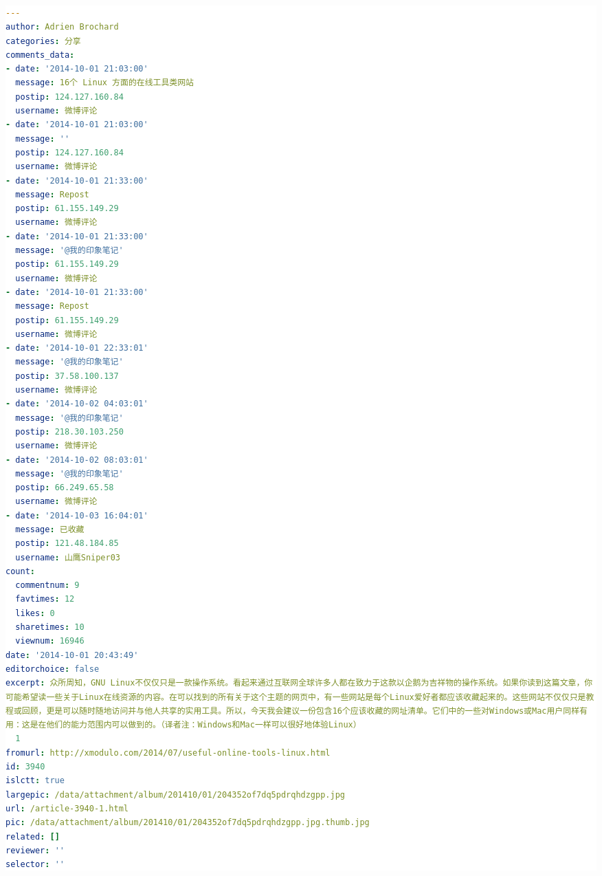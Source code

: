 ```yaml
---
author: Adrien Brochard
categories: 分享
comments_data:
- date: '2014-10-01 21:03:00'
  message: 16个 Linux 方面的在线工具类网站
  postip: 124.127.160.84
  username: 微博评论
- date: '2014-10-01 21:03:00'
  message: ''
  postip: 124.127.160.84
  username: 微博评论
- date: '2014-10-01 21:33:00'
  message: Repost
  postip: 61.155.149.29
  username: 微博评论
- date: '2014-10-01 21:33:00'
  message: '@我的印象笔记'
  postip: 61.155.149.29
  username: 微博评论
- date: '2014-10-01 21:33:00'
  message: Repost
  postip: 61.155.149.29
  username: 微博评论
- date: '2014-10-01 22:33:01'
  message: '@我的印象笔记'
  postip: 37.58.100.137
  username: 微博评论
- date: '2014-10-02 04:03:01'
  message: '@我的印象笔记'
  postip: 218.30.103.250
  username: 微博评论
- date: '2014-10-02 08:03:01'
  message: '@我的印象笔记'
  postip: 66.249.65.58
  username: 微博评论
- date: '2014-10-03 16:04:01'
  message: 已收藏
  postip: 121.48.184.85
  username: 山鹰Sniper03
count:
  commentnum: 9
  favtimes: 12
  likes: 0
  sharetimes: 10
  viewnum: 16946
date: '2014-10-01 20:43:49'
editorchoice: false
excerpt: 众所周知，GNU Linux不仅仅只是一款操作系统。看起来通过互联网全球许多人都在致力于这款以企鹅为吉祥物的操作系统。如果你读到这篇文章，你可能希望读一些关于Linux在线资源的内容。在可以找到的所有关于这个主题的网页中，有一些网站是每个Linux爱好者都应该收藏起来的。这些网站不仅仅只是教程或回顾，更是可以随时随地访问并与他人共享的实用工具。所以，今天我会建议一份包含16个应该收藏的网址清单。它们中的一些对Windows或Mac用户同样有用：这是在他们的能力范围内可以做到的。（译者注：Windows和Mac一样可以很好地体验Linux）
  1
fromurl: http://xmodulo.com/2014/07/useful-online-tools-linux.html
id: 3940
islctt: true
largepic: /data/attachment/album/201410/01/204352of7dq5pdrqhdzgpp.jpg
url: /article-3940-1.html
pic: /data/attachment/album/201410/01/204352of7dq5pdrqhdzgpp.jpg.thumb.jpg
related: []
reviewer: ''
selector: ''
```